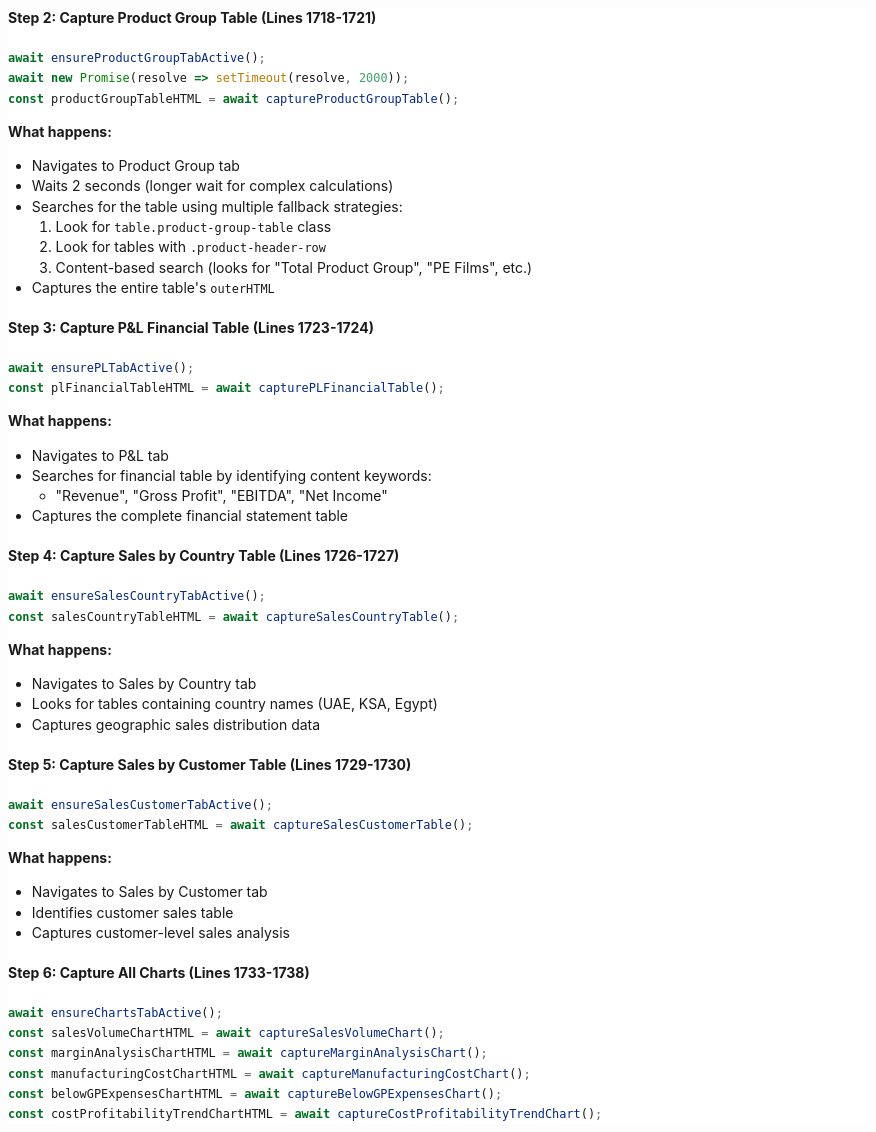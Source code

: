 #### **Step 2: Capture Product Group Table** (Lines 1718-1721)
```javascript
await ensureProductGroupTabActive();
await new Promise(resolve => setTimeout(resolve, 2000));
const productGroupTableHTML = await captureProductGroupTable();
```

**What happens:**
- Navigates to Product Group tab
- Waits 2 seconds (longer wait for complex calculations)
- Searches for the table using multiple fallback strategies:
  1. Look for `table.product-group-table` class
  2. Look for tables with `.product-header-row`
  3. Content-based search (looks for "Total Product Group", "PE Films", etc.)
- Captures the entire table's `outerHTML`

#### **Step 3: Capture P&L Financial Table** (Lines 1723-1724)
```javascript
await ensurePLTabActive();
const plFinancialTableHTML = await capturePLFinancialTable();
```

**What happens:**
- Navigates to P&L tab
- Searches for financial table by identifying content keywords:
  - "Revenue", "Gross Profit", "EBITDA", "Net Income"
- Captures the complete financial statement table

#### **Step 4: Capture Sales by Country Table** (Lines 1726-1727)
```javascript
await ensureSalesCountryTabActive();
const salesCountryTableHTML = await captureSalesCountryTable();
```

**What happens:**
- Navigates to Sales by Country tab
- Looks for tables containing country names (UAE, KSA, Egypt)
- Captures geographic sales distribution data

#### **Step 5: Capture Sales by Customer Table** (Lines 1729-1730)
```javascript
await ensureSalesCustomerTabActive();
const salesCustomerTableHTML = await captureSalesCustomerTable();
```

**What happens:**
- Navigates to Sales by Customer tab
- Identifies customer sales table
- Captures customer-level sales analysis

#### **Step 6: Capture All Charts** (Lines 1733-1738)
```javascript
await ensureChartsTabActive();
const salesVolumeChartHTML = await captureSalesVolumeChart();
const marginAnalysisChartHTML = await captureMarginAnalysisChart();
const manufacturingCostChartHTML = await captureManufacturingCostChart();
const belowGPExpensesChartHTML = await captureBelowGPExpensesChart();
const costProfitabilityTrendChartHTML = await captureCostProfitabilityTrendChart();
```
